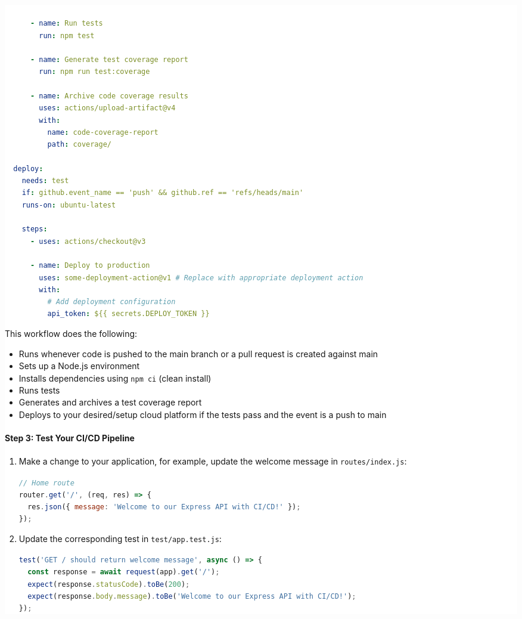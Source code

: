 ```yaml

      - name: Run tests
        run: npm test

      - name: Generate test coverage report
        run: npm run test:coverage

      - name: Archive code coverage results
        uses: actions/upload-artifact@v4
        with:
          name: code-coverage-report
          path: coverage/

  deploy:
    needs: test
    if: github.event_name == 'push' && github.ref == 'refs/heads/main'
    runs-on: ubuntu-latest

    steps:
      - uses: actions/checkout@v3

      - name: Deploy to production
        uses: some-deployment-action@v1 # Replace with appropriate deployment action
        with:
          # Add deployment configuration
          api_token: ${{ secrets.DEPLOY_TOKEN }}

```

This workflow does the following:

- Runs whenever code is pushed to the main branch or a pull request is created against main
- Sets up a Node.js environment
- Installs dependencies using `npm ci` (clean install)
- Runs tests
- Generates and archives a test coverage report
- Deploys to your desired/setup cloud platform if the tests pass and the event is a push to main


#### Step 3: Test Your CI/CD Pipeline

1. Make a change to your application, for example, update the welcome message in `routes/index.js`:
   ```javascript
   // Home route
   router.get('/', (req, res) => {
     res.json({ message: 'Welcome to our Express API with CI/CD!' });
   });
   ```

2. Update the corresponding test in `test/app.test.js`:
   ```javascript
   test('GET / should return welcome message', async () => {
     const response = await request(app).get('/');
     expect(response.statusCode).toBe(200);
     expect(response.body.message).toBe('Welcome to our Express API with CI/CD!');
   });
   ```
